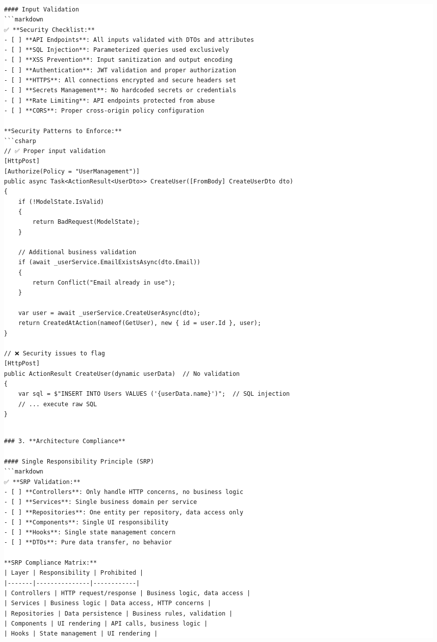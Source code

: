 ```
#### Input Validation
```markdown
✅ **Security Checklist:**
- [ ] **API Endpoints**: All inputs validated with DTOs and attributes
- [ ] **SQL Injection**: Parameterized queries used exclusively
- [ ] **XSS Prevention**: Input sanitization and output encoding
- [ ] **Authentication**: JWT validation and proper authorization
- [ ] **HTTPS**: All connections encrypted and secure headers set
- [ ] **Secrets Management**: No hardcoded secrets or credentials
- [ ] **Rate Limiting**: API endpoints protected from abuse
- [ ] **CORS**: Proper cross-origin policy configuration

**Security Patterns to Enforce:**
```csharp
// ✅ Proper input validation
[HttpPost]
[Authorize(Policy = "UserManagement")]
public async Task<ActionResult<UserDto>> CreateUser([FromBody] CreateUserDto dto)
{
    if (!ModelState.IsValid)
    {
        return BadRequest(ModelState);
    }
    
    // Additional business validation
    if (await _userService.EmailExistsAsync(dto.Email))
    {
        return Conflict("Email already in use");
    }
    
    var user = await _userService.CreateUserAsync(dto);
    return CreatedAtAction(nameof(GetUser), new { id = user.Id }, user);
}

// ❌ Security issues to flag
[HttpPost]
public ActionResult CreateUser(dynamic userData)  // No validation
{
    var sql = $"INSERT INTO Users VALUES ('{userData.name}')";  // SQL injection
    // ... execute raw SQL
}
```
```

### 3. **Architecture Compliance**

#### Single Responsibility Principle (SRP)
```markdown
✅ **SRP Validation:**
- [ ] **Controllers**: Only handle HTTP concerns, no business logic
- [ ] **Services**: Single business domain per service
- [ ] **Repositories**: One entity per repository, data access only
- [ ] **Components**: Single UI responsibility
- [ ] **Hooks**: Single state management concern
- [ ] **DTOs**: Pure data transfer, no behavior

**SRP Compliance Matrix:**
| Layer | Responsibility | Prohibited |
|-------|---------------|------------|
| Controllers | HTTP request/response | Business logic, data access |
| Services | Business logic | Data access, HTTP concerns |
| Repositories | Data persistence | Business rules, validation |
| Components | UI rendering | API calls, business logic |
| Hooks | State management | UI rendering |
```